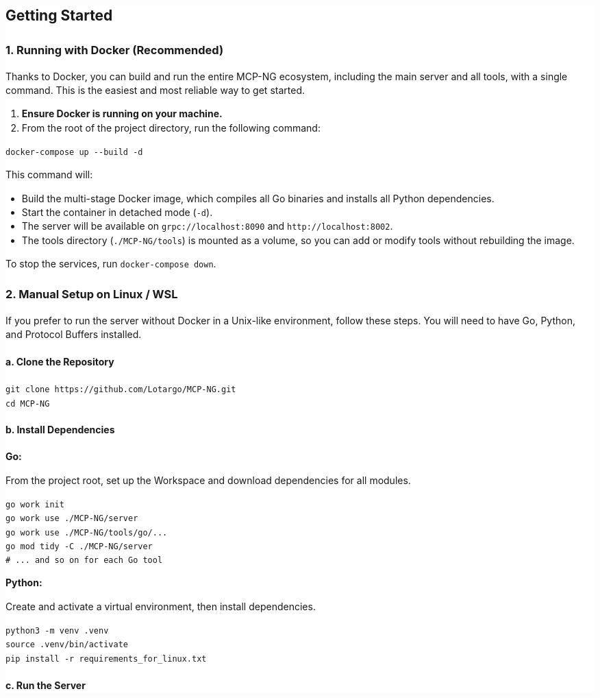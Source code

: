 <h2>Getting Started</h2>

<h3>1. Running with Docker (Recommended)</h3>

<p>Thanks to Docker, you can build and run the entire MCP-NG ecosystem, including the main server and all tools, with a single command. This is the easiest and most reliable way to get started.</p>

<ol>
<li><strong>Ensure Docker is running on your machine.</strong></li>
<li>From the root of the project directory, run the following command:</li>
</ol>

<pre><code>docker-compose up --build -d</code></pre>

<p>This command will:</p>
<ul>
<li>Build the multi-stage Docker image, which compiles all Go binaries and installs all Python dependencies.</li>
<li>Start the container in detached mode (<code>-d</code>).</li>
<li>The server will be available on <code>grpc://localhost:8090</code> and <code>http://localhost:8002</code>.</li>
<li>The tools directory (<code>./MCP-NG/tools</code>) is mounted as a volume, so you can add or modify tools without rebuilding the image.</li>
</ul>

<p>To stop the services, run <code>docker-compose down</code>.</p>

<h3>2. Manual Setup on Linux / WSL</h3>

<p>If you prefer to run the server without Docker in a Unix-like environment, follow these steps. You will need to have Go, Python, and Protocol Buffers installed.</p>

<h4>a. Clone the Repository</h4>

<pre><code>git clone https://github.com/Lotargo/MCP-NG.git
cd MCP-NG</code></pre>

<h4>b. Install Dependencies</h4>

<p><strong>Go:</strong></p>

<p>From the project root, set up the Workspace and download dependencies for all modules.</p>

<pre><code>go work init
go work use ./MCP-NG/server
go work use ./MCP-NG/tools/go/...
go mod tidy -C ./MCP-NG/server
# ... and so on for each Go tool</code></pre>

<p><strong>Python:</strong></p>

<p>Create and activate a virtual environment, then install dependencies.</p>

<pre><code>python3 -m venv .venv
source .venv/bin/activate
pip install -r requirements_for_linux.txt</code></pre>

<h4>c. Run the Server</h4>
